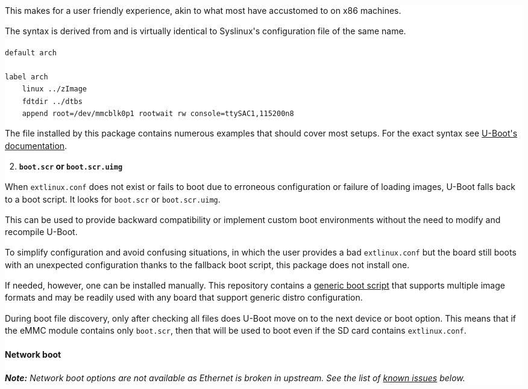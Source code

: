   This makes for a user friendly experience, akin to what most have
  accustomed to on x86 machines.

  The syntax is derived from and is virtually identical to Syslinux's
  configuration file of the same name.

  ```
  default arch

  label arch
      linux ../zImage
      fdtdir ../dtbs
      append root=/dev/mmcblk0p1 rootwait rw console=ttySAC1,115200n8
  ```

  The file installed by this package contains numerous examples that
  should cover most setups. For the exact syntax see [U-Boot's
  documentation][distro-docs].

2. **`boot.scr` or `boot.scr.uimg`**

  When `extlinux.conf` does not exist or fails to boot due to erroneous
  configuration or failure of loading images, U-Boot falls back to a
  boot script. It looks for `boot.scr` or `boot.scr.uimg`.

  This can be used to provide backward compatibility or implement custom
  boot environments without the need to modify and recompile U-Boot.

  To simplify configuration and avoid confusing situations, in which the
  user provides a bad `extlinux.conf` but the board still boots with an
  unexpected configuration thanks to the fallback boot script, this
  package does not install one.
  
  If needed, however, one can be installed manually. This repository
  contains a [generic boot script][generic-boot-script] that supports
  multiple image formats and may be readily used with any board that
  support generic distro configuration.


During boot file discovery, only after checking all files does U-Boot
move on to the next device or boot option. This means that if the eMMC
module contains only `boot.scr`, then that will be used to boot even if
the SD card contains `extlinux.conf`.


#### Network boot



_**Note:** Network boot options are not available as Ethernet is broken
in upstream. See the list of [known issues](#known-issues) below._





[contrib]: ../../../CONTRIBUTING.md
[generic-boot-script]: ../../../misc/u-boot/boot-script/


[distro-docs]: https://github.com/ztombol/u-boot/blob/odroid/doc/README.distro
[distro-bootcmd]: https://github.com/ztombol/u-boot/blob/odroid/include/config_distro_bootcmd.h
[odroid-docs]: https://github.com/ztombol/u-boot/blob/odroid/doc/README.odroid
[odroid-header]: https://github.com/ztombol/u-boot/blob/odroid/include/configs/odroid.h
[odroid-status]: https://github.com/u-boot/u-boot/blob/master/board/samsung/odroid/MAINTAINERS
[memtest-docs]: https://github.com/ztombol/u-boot/blob/odroid/doc/README.memory-test
[deprecated-docs]: https://github.com/u-boot/u-boot/blob/master/doc/feature-removal-schedule.txt
[branch-odroid]: https://github.com/ztombol/u-boot/tree/odroid
[branch-odroid-x]: https://github.com/ztombol/u-boot/tree/odroid-x


[odroid-wiki]: http://odroid.com/dokuwiki/doku.php?id=en:exynos4412bootsequence


[alarm-patch-odroid-x]: https://github.com/archlinuxarm/PKGBUILDs/blob/586e583ce2a0fd6cd426f3706bb92567bd805b51/alarm/uboot-odroid/0002-odroid-x-support.patch
